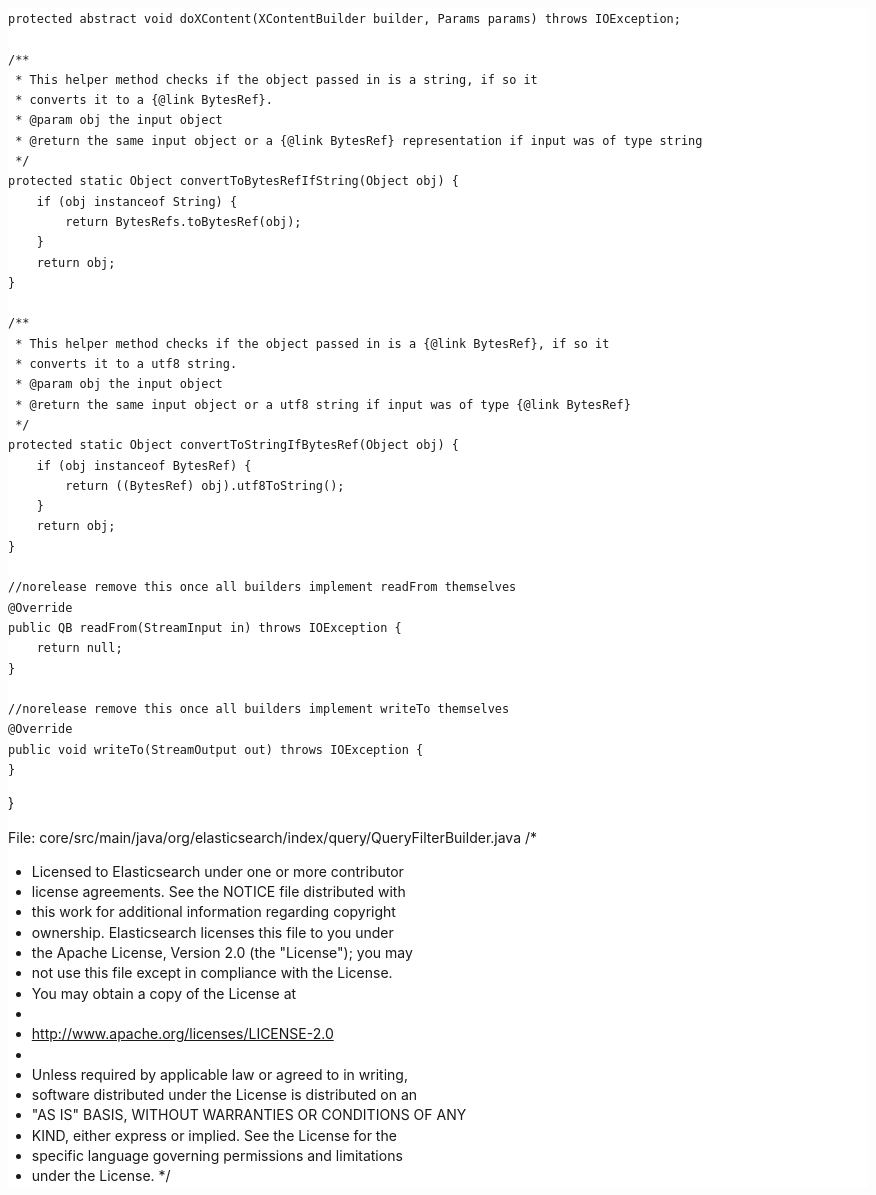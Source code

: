     protected abstract void doXContent(XContentBuilder builder, Params params) throws IOException;

    /**
     * This helper method checks if the object passed in is a string, if so it
     * converts it to a {@link BytesRef}.
     * @param obj the input object
     * @return the same input object or a {@link BytesRef} representation if input was of type string
     */
    protected static Object convertToBytesRefIfString(Object obj) {
        if (obj instanceof String) {
            return BytesRefs.toBytesRef(obj);
        }
        return obj;
    }

    /**
     * This helper method checks if the object passed in is a {@link BytesRef}, if so it
     * converts it to a utf8 string.
     * @param obj the input object
     * @return the same input object or a utf8 string if input was of type {@link BytesRef}
     */
    protected static Object convertToStringIfBytesRef(Object obj) {
        if (obj instanceof BytesRef) {
            return ((BytesRef) obj).utf8ToString();
        }
        return obj;
    }

    //norelease remove this once all builders implement readFrom themselves
    @Override
    public QB readFrom(StreamInput in) throws IOException {
        return null;
    }

    //norelease remove this once all builders implement writeTo themselves
    @Override
    public void writeTo(StreamOutput out) throws IOException {
    }
}


File: core/src/main/java/org/elasticsearch/index/query/QueryFilterBuilder.java
/*
 * Licensed to Elasticsearch under one or more contributor
 * license agreements. See the NOTICE file distributed with
 * this work for additional information regarding copyright
 * ownership. Elasticsearch licenses this file to you under
 * the Apache License, Version 2.0 (the "License"); you may
 * not use this file except in compliance with the License.
 * You may obtain a copy of the License at
 *
 *    http://www.apache.org/licenses/LICENSE-2.0
 *
 * Unless required by applicable law or agreed to in writing,
 * software distributed under the License is distributed on an
 * "AS IS" BASIS, WITHOUT WARRANTIES OR CONDITIONS OF ANY
 * KIND, either express or implied.  See the License for the
 * specific language governing permissions and limitations
 * under the License.
 */
